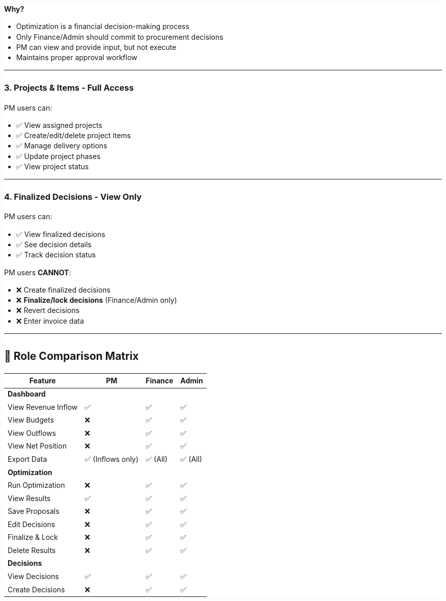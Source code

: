 **Why?**
- Optimization is a financial decision-making process
- Only Finance/Admin should commit to procurement decisions
- PM can view and provide input, but not execute
- Maintains proper approval workflow

---

### **3. Projects & Items - Full Access**

PM users can:
- ✅ View assigned projects
- ✅ Create/edit/delete project items
- ✅ Manage delivery options
- ✅ Update project phases
- ✅ View project status

---

### **4. Finalized Decisions - View Only**

PM users can:
- ✅ View finalized decisions
- ✅ See decision details
- ✅ Track decision status

PM users **CANNOT**:
- ❌ Create finalized decisions
- ❌ **Finalize/lock decisions** (Finance/Admin only)
- ❌ Revert decisions
- ❌ Enter invoice data

---

## 🎯 Role Comparison Matrix

| Feature | PM | Finance | Admin |
|---------|-----|---------|-------|
| **Dashboard** |
| View Revenue Inflow | ✅ | ✅ | ✅ |
| View Budgets | ❌ | ✅ | ✅ |
| View Outflows | ❌ | ✅ | ✅ |
| View Net Position | ❌ | ✅ | ✅ |
| Export Data | ✅ (Inflows only) | ✅ (All) | ✅ (All) |
| **Optimization** |
| Run Optimization | ❌ | ✅ | ✅ |
| View Results | ✅ | ✅ | ✅ |
| Save Proposals | ❌ | ✅ | ✅ |
| Edit Decisions | ❌ | ✅ | ✅ |
| Finalize & Lock | ❌ | ✅ | ✅ |
| Delete Results | ❌ | ✅ | ✅ |
| **Decisions** |
| View Decisions | ✅ | ✅ | ✅ |
| Create Decisions | ❌ | ✅ | ✅ |